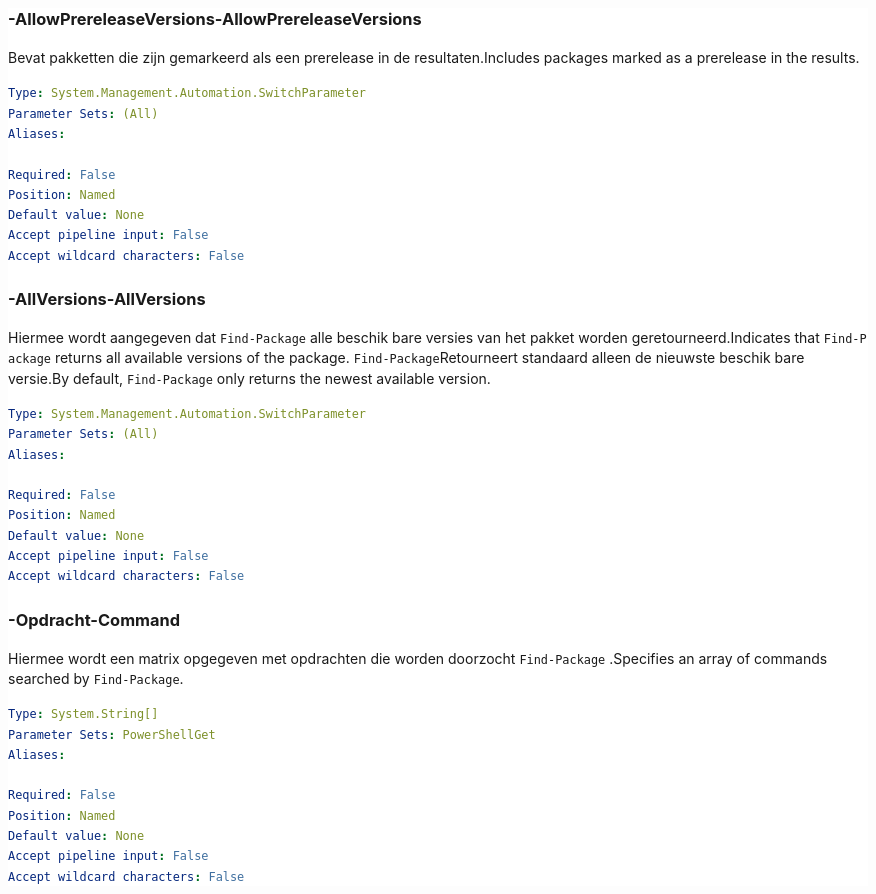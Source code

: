 ### <span data-ttu-id="13645-146">-AllowPrereleaseVersions</span><span class="sxs-lookup"><span data-stu-id="13645-146">-AllowPrereleaseVersions</span></span>

<span data-ttu-id="13645-147">Bevat pakketten die zijn gemarkeerd als een prerelease in de resultaten.</span><span class="sxs-lookup"><span data-stu-id="13645-147">Includes packages marked as a prerelease in the results.</span></span>

```yaml
Type: System.Management.Automation.SwitchParameter
Parameter Sets: (All)
Aliases:

Required: False
Position: Named
Default value: None
Accept pipeline input: False
Accept wildcard characters: False
```

### <span data-ttu-id="13645-148">-AllVersions</span><span class="sxs-lookup"><span data-stu-id="13645-148">-AllVersions</span></span>

<span data-ttu-id="13645-149">Hiermee wordt aangegeven dat `Find-Package` alle beschik bare versies van het pakket worden geretourneerd.</span><span class="sxs-lookup"><span data-stu-id="13645-149">Indicates that `Find-Package` returns all available versions of the package.</span></span> <span data-ttu-id="13645-150">`Find-Package`Retourneert standaard alleen de nieuwste beschik bare versie.</span><span class="sxs-lookup"><span data-stu-id="13645-150">By default, `Find-Package` only returns the newest available version.</span></span>

```yaml
Type: System.Management.Automation.SwitchParameter
Parameter Sets: (All)
Aliases:

Required: False
Position: Named
Default value: None
Accept pipeline input: False
Accept wildcard characters: False
```

### <span data-ttu-id="13645-151">-Opdracht</span><span class="sxs-lookup"><span data-stu-id="13645-151">-Command</span></span>

<span data-ttu-id="13645-152">Hiermee wordt een matrix opgegeven met opdrachten die worden doorzocht `Find-Package` .</span><span class="sxs-lookup"><span data-stu-id="13645-152">Specifies an array of commands searched by `Find-Package`.</span></span>

```yaml
Type: System.String[]
Parameter Sets: PowerShellGet
Aliases:

Required: False
Position: Named
Default value: None
Accept pipeline input: False
Accept wildcard characters: False
```
